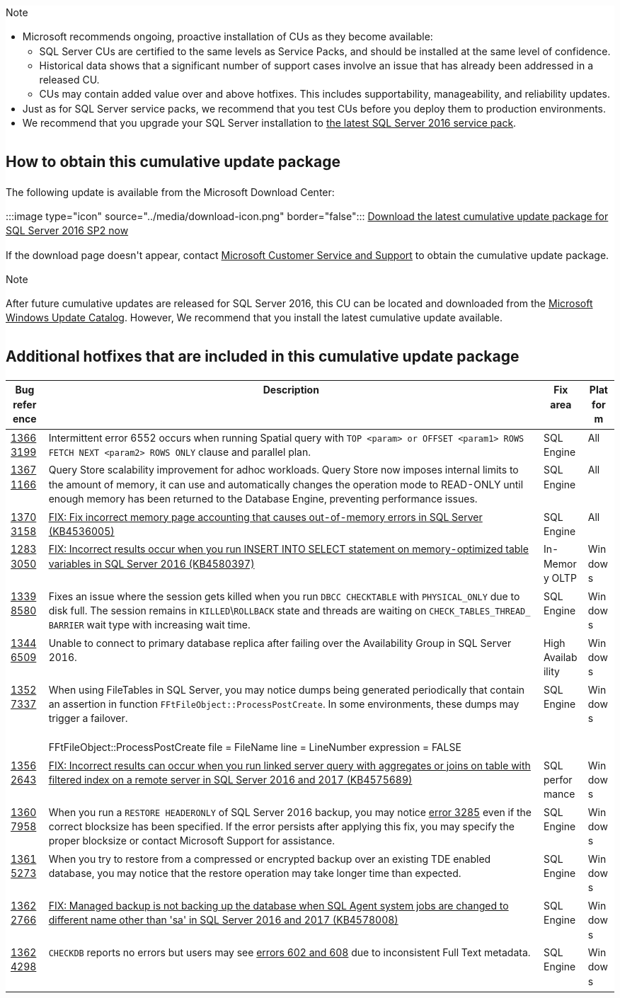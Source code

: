 > [!NOTE]
> - Microsoft recommends ongoing, proactive installation of CUs as they become available:
>    - SQL Server CUs are certified to the same levels as Service Packs, and should be installed at the same level of confidence.
>    - Historical data shows that a significant number of support cases involve an issue that has already been addressed in a released CU.
>    - CUs may contain added value over and above hotfixes. This includes supportability, manageability, and reliability updates.
> - Just as for SQL Server service packs, we recommend that you test CUs before you deploy them to production environments.
> - We recommend that you upgrade your SQL Server installation to [the latest SQL Server 2016 service pack](https://support.microsoft.com/help/3177534).

## How to obtain this cumulative update package

The following update is available from the Microsoft Download Center:

:::image type="icon" source="../media/download-icon.png" border="false"::: [Download the latest cumulative update package for SQL Server 2016 SP2 now](https://www.microsoft.com/download/details.aspx?id=56975)

If the download page doesn't appear, contact [Microsoft Customer Service and Support](https://support.microsoft.com/contactus/?ws=support) to obtain the cumulative update package.

> [!NOTE] 
> After future cumulative updates are released for SQL Server 2016, this CU can be located and downloaded from the [Microsoft Windows Update Catalog](https://catalog.update.microsoft.com/Search.aspx?q=sql%20server%202016). However, We recommend that you install the latest cumulative update available.

## Additional hotfixes that are included in this cumulative update package

| Bug reference| Description| Fix area | Platform |
|----------------------------------------------|----------------------------------------------------------------------------------------------------------------------------------------------------------------------------------------------------------------------------------------------------------------------------------------------------------------------------------------------------------------------------------------------------------------------------------------------------------------------------------------------------------------------------------------------------------------------------------------------------------------------------------------------------|----------------------|----------|
| <a id=13663199>[13663199](#13663199) </a>| Intermittent error 6552 occurs when running Spatial query with `TOP <param> or OFFSET <param1> ROWS FETCH NEXT <param2> ROWS ONLY` clause and parallel plan.| SQL Engine | All|
| <a id=13671166>[13671166](#13671166) </a>| Query Store scalability improvement for adhoc workloads. Query Store now imposes internal limits to the amount of memory, it can use and automatically changes the operation mode to READ-ONLY until enough memory has been returned to the Database Engine, preventing performance issues.| SQL Engine | All|
| <a id=13703158>[13703158](#13703158) </a>| [FIX: Fix incorrect memory page accounting that causes out-of-memory errors in SQL Server (KB4536005)](https://support.microsoft.com/help/4536005) | SQL Engine | All|
| <a id=12833050>[12833050](#12833050) </a>| [FIX: Incorrect results occur when you run INSERT INTO SELECT statement on memory-optimized table variables in SQL Server 2016 (KB4580397)](https://support.microsoft.com/help/4580397)| In-Memory OLTP | Windows|
| <a id=13398580>[13398580](#13398580) </a>| Fixes an issue where the session gets killed when you run `DBCC CHECKTABLE` with `PHYSICAL_ONLY` due to disk full. The session remains in `KILLED`\\`ROLLBACK` state and threads are waiting on `CHECK_TABLES_THREAD_BARRIER` wait type with increasing wait time.| SQL Engine | Windows|
| <a id=13446509>[13446509](#13446509) </a>| Unable to connect to primary database replica after failing over the Availability Group in SQL Server 2016. | High Availability| Windows|
| <a id=13527337>[13527337](#13527337) </a>| When using FileTables in SQL Server, you may notice dumps being generated periodically that contain an assertion in function `FFtFileObject::ProcessPostCreate`. In some environments, these dumps may trigger a failover. </br></br>FFtFileObject::ProcessPostCreate file = FileName line = LineNumber expression = FALSE | SQL Engine | Windows|
| <a id=13562643>[13562643](#13562643) </a>| [FIX: Incorrect results can occur when you run linked server query with aggregates or joins on table with filtered index on a remote server in SQL Server 2016 and 2017 (KB4575689)](https://support.microsoft.com/help/4575689) | SQL performance| Windows|
| <a id=13607958>[13607958](#13607958) </a>| When you run a `RESTORE HEADERONLY` of SQL Server 2016 backup, you may notice [error 3285](/sql/relational-databases/errors-events/database-engine-events-and-errors#errors-3000---3999) even if the correct blocksize has been specified. If the error persists after applying this fix, you may specify the proper blocksize or contact Microsoft Support for assistance.| SQL Engine | Windows|
| <a id=13615273>[13615273](#13615273) </a>| When you try to restore from a compressed or encrypted backup over an existing TDE enabled database, you may notice that the restore operation may take longer time than expected. | SQL Engine | Windows|
| <a id=13622766>[13622766](#13622766) </a>| [FIX: Managed backup is not backing up the database when SQL Agent system jobs are changed to different name other than 'sa' in SQL Server 2016 and 2017 (KB4578008)](https://support.microsoft.com/help/4578008)| SQL Engine | Windows|
| <a id=13624298>[13624298](#13624298) </a>| `CHECKDB` reports no errors but users may see [errors 602 and 608](/sql/relational-databases/errors-events/database-engine-events-and-errors#errors--2-to-999) due to inconsistent Full Text metadata. | SQL Engine | Windows|